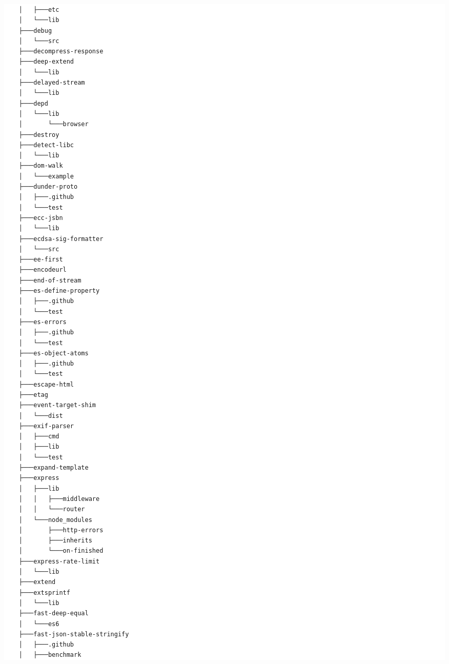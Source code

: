 ```
    │   ├───etc
    │   └───lib
    ├───debug
    │   └───src
    ├───decompress-response
    ├───deep-extend
    │   └───lib
    ├───delayed-stream
    │   └───lib
    ├───depd
    │   └───lib
    │       └───browser
    ├───destroy
    ├───detect-libc
    │   └───lib
    ├───dom-walk
    │   └───example
    ├───dunder-proto
    │   ├───.github
    │   └───test
    ├───ecc-jsbn
    │   └───lib
    ├───ecdsa-sig-formatter
    │   └───src
    ├───ee-first
    ├───encodeurl
    ├───end-of-stream
    ├───es-define-property
    │   ├───.github
    │   └───test
    ├───es-errors
    │   ├───.github
    │   └───test
    ├───es-object-atoms
    │   ├───.github
    │   └───test
    ├───escape-html
    ├───etag
    ├───event-target-shim
    │   └───dist
    ├───exif-parser
    │   ├───cmd
    │   ├───lib
    │   └───test
    ├───expand-template
    ├───express
    │   ├───lib
    │   │   ├───middleware
    │   │   └───router
    │   └───node_modules
    │       ├───http-errors
    │       ├───inherits
    │       └───on-finished
    ├───express-rate-limit
    │   └───lib
    ├───extend
    ├───extsprintf
    │   └───lib
    ├───fast-deep-equal
    │   └───es6
    ├───fast-json-stable-stringify
    │   ├───.github
    │   ├───benchmark
```